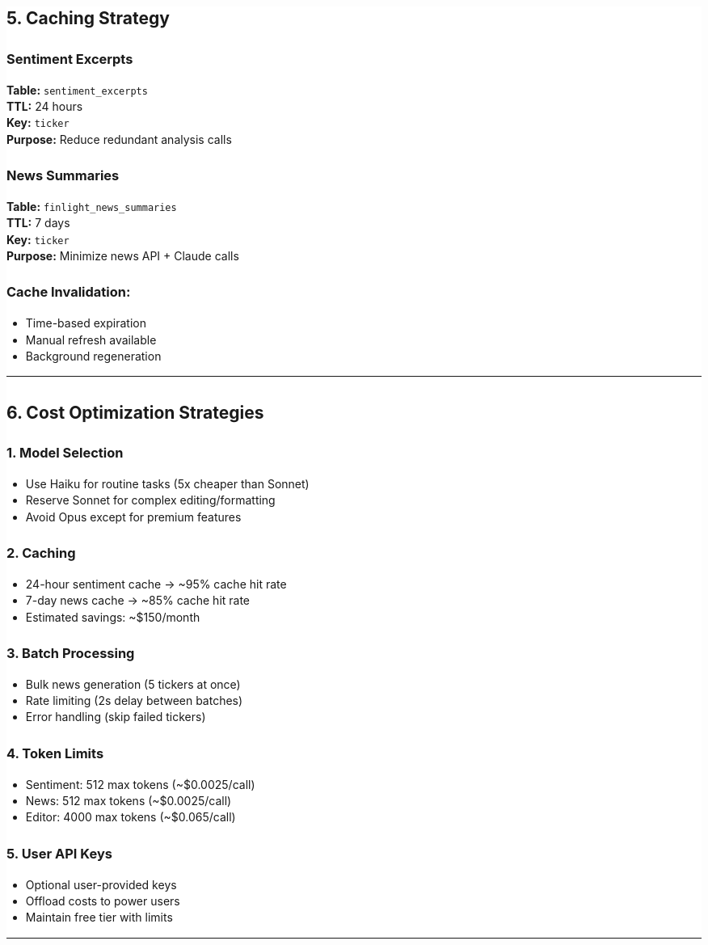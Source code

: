
## 5. Caching Strategy

### Sentiment Excerpts
**Table:** `sentiment_excerpts`  
**TTL:** 24 hours  
**Key:** `ticker`  
**Purpose:** Reduce redundant analysis calls

### News Summaries
**Table:** `finlight_news_summaries`  
**TTL:** 7 days  
**Key:** `ticker`  
**Purpose:** Minimize news API + Claude calls

### Cache Invalidation:
- Time-based expiration
- Manual refresh available
- Background regeneration

---

## 6. Cost Optimization Strategies

### 1. **Model Selection**
- Use Haiku for routine tasks (5x cheaper than Sonnet)
- Reserve Sonnet for complex editing/formatting
- Avoid Opus except for premium features

### 2. **Caching**
- 24-hour sentiment cache → ~95% cache hit rate
- 7-day news cache → ~85% cache hit rate
- Estimated savings: ~$150/month

### 3. **Batch Processing**
- Bulk news generation (5 tickers at once)
- Rate limiting (2s delay between batches)
- Error handling (skip failed tickers)

### 4. **Token Limits**
- Sentiment: 512 max tokens (~$0.0025/call)
- News: 512 max tokens (~$0.0025/call)
- Editor: 4000 max tokens (~$0.065/call)

### 5. **User API Keys**
- Optional user-provided keys
- Offload costs to power users
- Maintain free tier with limits

---